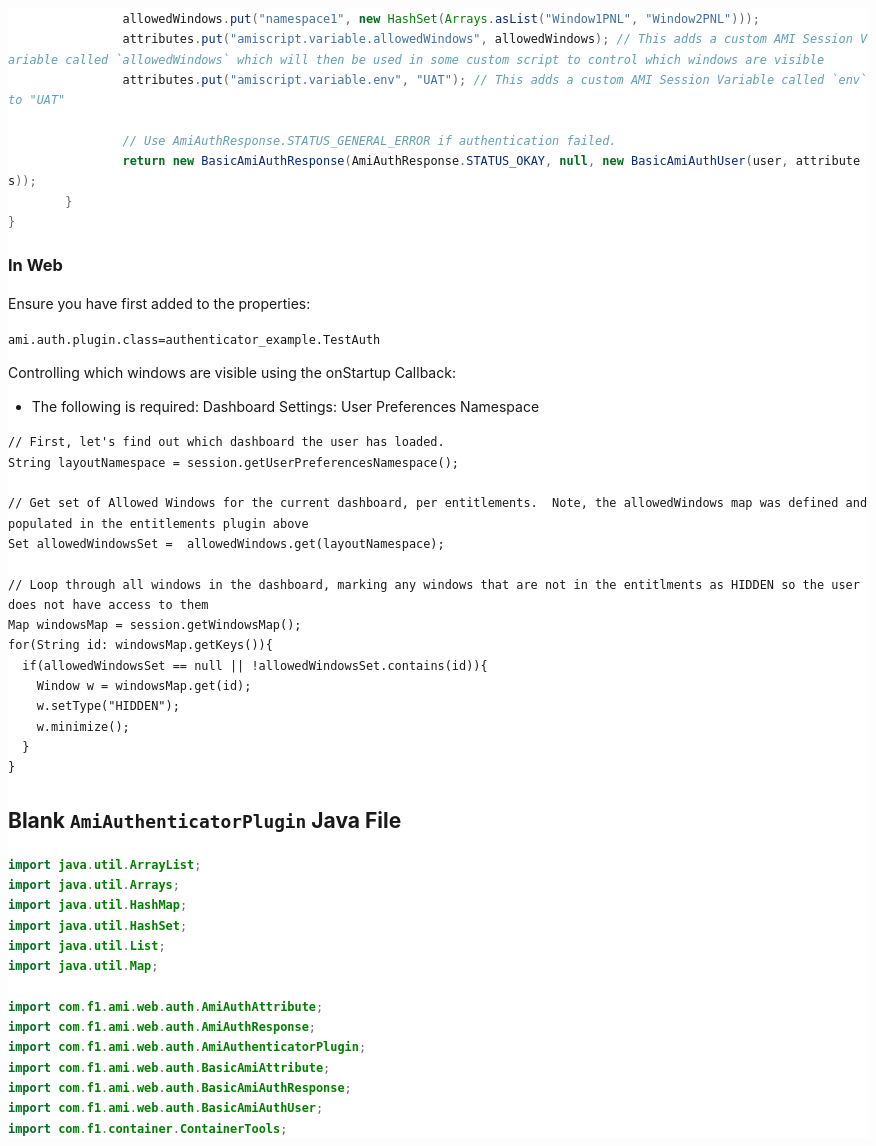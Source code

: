 ``` java
                allowedWindows.put("namespace1", new HashSet(Arrays.asList("Window1PNL", "Window2PNL")));
                attributes.put("amiscript.variable.allowedWindows", allowedWindows); // This adds a custom AMI Session Variable called `allowedWindows` which will then be used in some custom script to control which windows are visible
                attributes.put("amiscript.variable.env", "UAT"); // This adds a custom AMI Session Variable called `env` to "UAT"

                // Use AmiAuthResponse.STATUS_GENERAL_ERROR if authentication failed.
                return new BasicAmiAuthResponse(AmiAuthResponse.STATUS_OKAY, null, new BasicAmiAuthUser(user, attributes));
        }
}

```


### In Web 

Ensure you have first added to the properties: 

```
ami.auth.plugin.class=authenticator_example.TestAuth
```

Controlling which windows are visible using the onStartup Callback:

-   The following is required: Dashboard Settings: User Preferences Namespace

``` amiscript
// First, let's find out which dashboard the user has loaded.
String layoutNamespace = session.getUserPreferencesNamespace();

// Get set of Allowed Windows for the current dashboard, per entitlements.  Note, the allowedWindows map was defined and populated in the entitlements plugin above
Set allowedWindowsSet =  allowedWindows.get(layoutNamespace);

// Loop through all windows in the dashboard, marking any windows that are not in the entitlments as HIDDEN so the user does not have access to them
Map windowsMap = session.getWindowsMap();
for(String id: windowsMap.getKeys()){
  if(allowedWindowsSet == null || !allowedWindowsSet.contains(id)){
    Window w = windowsMap.get(id);
    w.setType("HIDDEN");  
    w.minimize();
  }
}
```

## Blank `AmiAuthenticatorPlugin` Java File

```java 
import java.util.ArrayList;
import java.util.Arrays;
import java.util.HashMap;
import java.util.HashSet;
import java.util.List;
import java.util.Map;

import com.f1.ami.web.auth.AmiAuthAttribute;
import com.f1.ami.web.auth.AmiAuthResponse;
import com.f1.ami.web.auth.AmiAuthenticatorPlugin;
import com.f1.ami.web.auth.BasicAmiAttribute;
import com.f1.ami.web.auth.BasicAmiAuthResponse;
import com.f1.ami.web.auth.BasicAmiAuthUser;
import com.f1.container.ContainerTools;
```